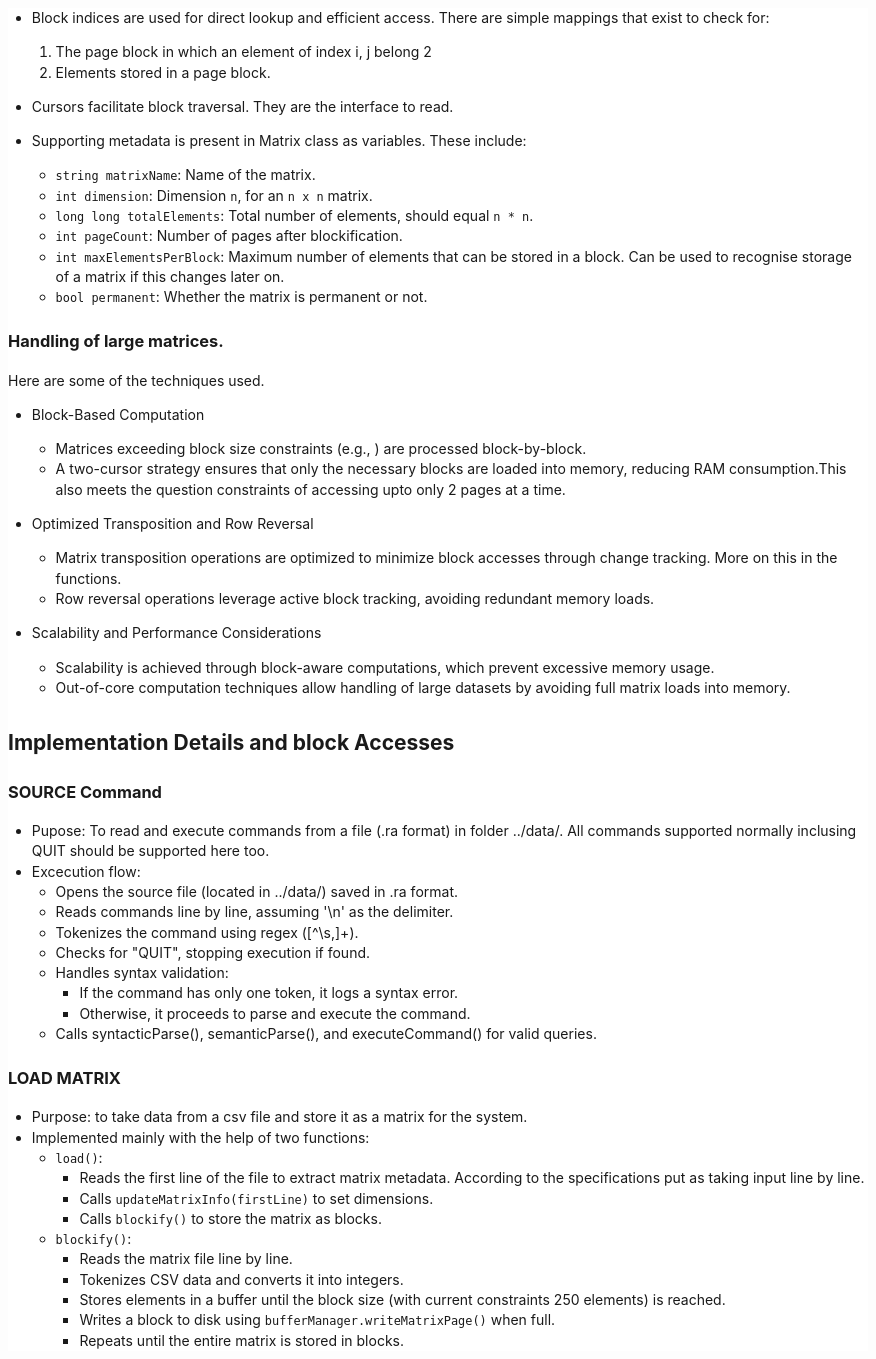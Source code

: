- Block indices are used for direct lookup and efficient access. There are simple mappings that exist to check for:
    1. The page block in which an element of index i, j belong 2
    2. Elements stored in a page block. 

- Cursors facilitate block traversal. They are the interface to read.

- Supporting metadata is present in Matrix class as variables. These include:
    - `string matrixName`: Name of the matrix.
    - `int dimension`: Dimension `n`, for an `n x n` matrix.
    - `long long totalElements`: Total number of elements, should equal `n * n`.
    - `int pageCount`: Number of pages after blockification.
    - `int maxElementsPerBlock`: Maximum number of elements that can be stored in a block. Can be used to recognise storage of a matrix if this changes later on. 
    - `bool permanent`: Whether the matrix is permanent or not.

### Handling of large matrices.
Here are some of the techniques used.
- Block-Based Computation
    - Matrices exceeding block size constraints (e.g., ) are processed block-by-block.
    - A two-cursor strategy ensures that only the necessary blocks are loaded into memory, reducing RAM consumption.This also meets the question constraints of accessing upto only 2 pages at a time.

- Optimized Transposition and Row Reversal
    -  Matrix transposition operations are optimized to minimize block accesses through change tracking. More on this in the functions.
    - Row reversal operations leverage active block tracking, avoiding redundant memory loads.

- Scalability and Performance Considerations
    - Scalability is achieved through block-aware computations, which prevent excessive memory usage.
    - Out-of-core computation techniques allow handling of large datasets by avoiding full matrix loads into memory.


## Implementation Details and block Accesses

### SOURCE Command
- Pupose: To read and execute commands from a file (.ra format) in folder ../data/. All commands supported normally inclusing QUIT should be supported here too. 
- Excecution flow:
    - Opens the source file (located in ../data/) saved in .ra format.
    - Reads commands line by line, assuming '\n' as the delimiter.
    - Tokenizes the command using regex ([^\\s,]+).
    - Checks for "QUIT", stopping execution if found.
    - Handles syntax validation:
        - If the command has only one token, it logs a syntax error.
        - Otherwise, it proceeds to parse and execute the command.
    - Calls syntacticParse(), semanticParse(), and executeCommand() for valid queries.

### LOAD MATRIX
- Purpose: to take data from a csv file and store it as a matrix for the system. 
- Implemented mainly with the help of two functions:
    - `load()`:
        - Reads the first line of the file to extract matrix metadata. According to the specifications put as taking input line by line.
        - Calls `updateMatrixInfo(firstLine)` to set dimensions.
        - Calls `blockify()` to store the matrix as blocks.
    - `blockify()`:
        - Reads the matrix file line by line.
        - Tokenizes CSV data and converts it into integers.
        - Stores elements in a buffer until the block size (with current constraints 250 elements) is reached.
        - Writes a block to disk using `bufferManager.writeMatrixPage()` when full.
        - Repeats until the entire matrix is stored in blocks.